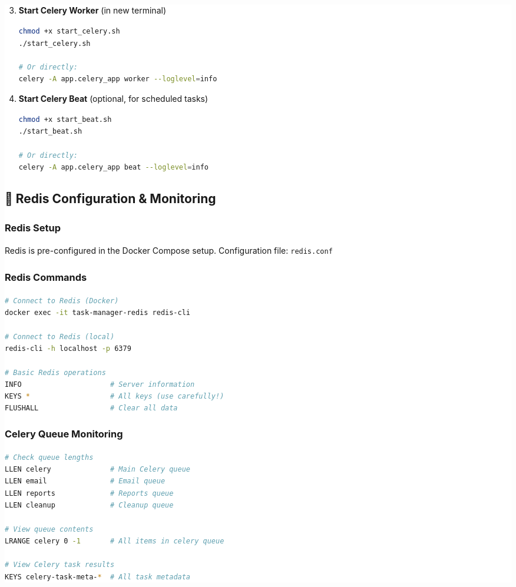 3. **Start Celery Worker** (in new terminal)
   ```bash
   chmod +x start_celery.sh
   ./start_celery.sh
   
   # Or directly:
   celery -A app.celery_app worker --loglevel=info
   ```

4. **Start Celery Beat** (optional, for scheduled tasks)
   ```bash
   chmod +x start_beat.sh
   ./start_beat.sh
   
   # Or directly:
   celery -A app.celery_app beat --loglevel=info
   ```

## 🔴 Redis Configuration & Monitoring

### Redis Setup
Redis is pre-configured in the Docker Compose setup. Configuration file: `redis.conf`

### Redis Commands
```bash
# Connect to Redis (Docker)
docker exec -it task-manager-redis redis-cli

# Connect to Redis (local)
redis-cli -h localhost -p 6379

# Basic Redis operations
INFO                     # Server information
KEYS *                   # All keys (use carefully!)
FLUSHALL                 # Clear all data
```

### Celery Queue Monitoring
```bash
# Check queue lengths
LLEN celery              # Main Celery queue
LLEN email               # Email queue
LLEN reports             # Reports queue
LLEN cleanup             # Cleanup queue

# View queue contents
LRANGE celery 0 -1       # All items in celery queue

# View Celery task results
KEYS celery-task-meta-*  # All task metadata
```

